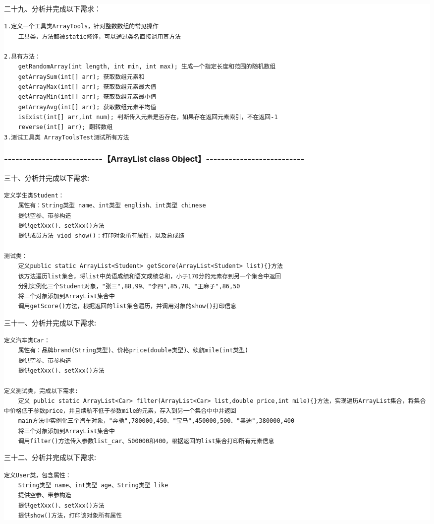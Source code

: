 二十九、分析并完成以下需求：

	1.定义一个工具类ArrayTools，针对整数数组的常见操作
		工具类，方法都被static修饰，可以通过类名直接调用其方法

	2.具有方法：
		getRandomArray(int length, int min, int max); 生成一个指定长度和范围的随机数组
		getArraySum(int[] arr); 获取数组元素和
		getArrayMax(int[] arr); 获取数组元素最大值
		getArrayMin(int[] arr); 获取数组元素最小值
		getArrayAvg(int[] arr); 获取数组元素平均值
		isExist(int[] arr,int num); 判断传入元素是否存在，如果存在返回元素索引，不在返回-1
		reverse(int[] arr); 翻转数组
	3.测试工具类 ArrayToolsTest测试所有方法


### --------------------------【ArrayList class Object】--------------------------


三十、分析并完成以下需求:

    定义学生类Student：
        属性有：String类型 name、int类型 english、int类型 chinese
        提供空参、带参构造
        提供getXxx()、setXxx()方法
        提供成员方法 viod show()：打印对象所有属性，以及总成绩

    测试类：
    	定义public static ArrayList<Student> getScore(ArrayList<Student> list){}方法
    	该方法遍历list集合，将list中英语成绩和语文成绩总和，小于170分的元素存到另一个集合中返回
    	分别实例化三个Student对象，"张三",88,99、"李四",85,78、"王麻子",86,50
    	将三个对象添加到ArrayList集合中
    	调用getScore()方法，根据返回的list集合遍历，并调用对象的show()打印信息

三十一、分析并完成以下需求:

    定义汽车类Car：
		属性有：品牌brand(String类型)、价格price(double类型)、续航mile(int类型)
        提供空参、带参构造
        提供getXxx()、setXxx()方法

    定义测试类，完成以下需求:
		定义 public static ArrayList<Car> filter(ArrayList<Car> list,double price,int mile){}方法，实现遍历ArrayList集合，将集合中价格低于参数price，并且续航不低于参数mile的元素，存入到另一个集合中中并返回
		main方法中实例化三个汽车对象，"奔驰",780000,450、"宝马",450000,500、"奥迪",380000,400
    	将三个对象添加到ArrayList集合中
   	 	调用filter()方法传入参数list_car、500000和400，根据返回的list集合打印所有元素信息

三十二、分析并完成以下需求:

    定义User类，包含属性：
        String类型 name、int类型 age、String类型 like
        提供空参、带参构造
        提供getXxx()、setXxx()方法
        提供show()方法，打印该对象所有属性

